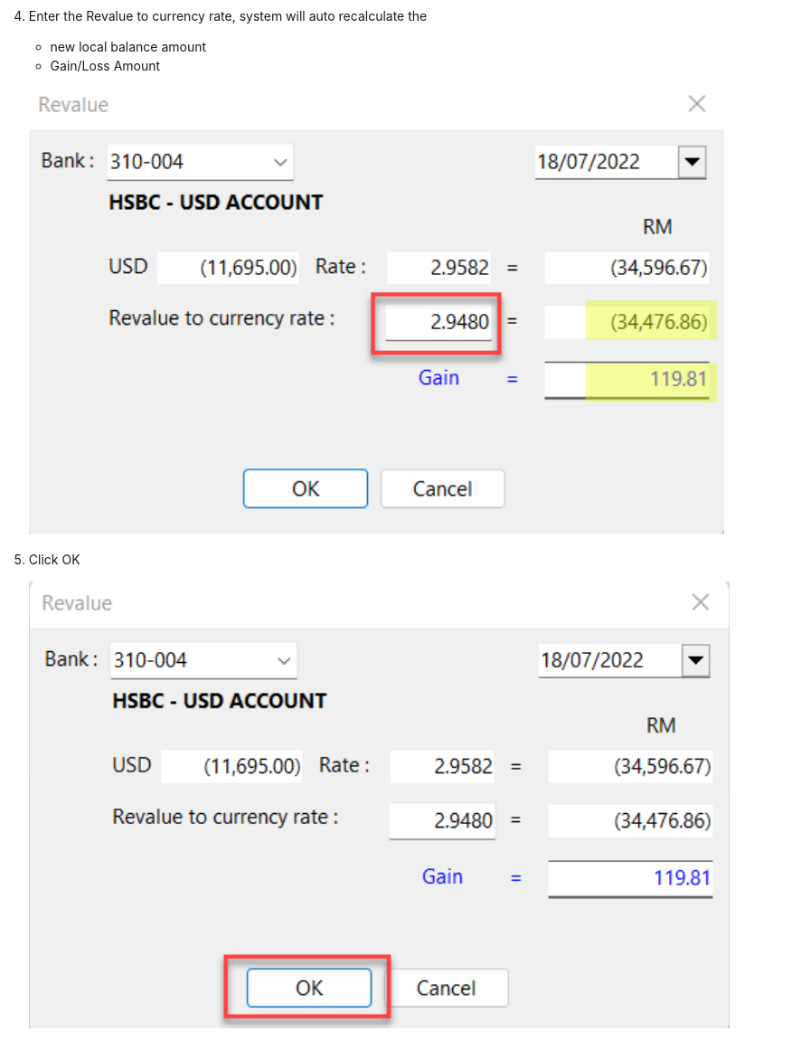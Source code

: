 4. Enter the Revalue to currency rate, system will auto recalculate the

   - new local balance amount
   - Gain/Loss Amount

    ![42](../../../static/img/usage/general-ledger/glfaq/foreign-bank-adjustment/4.png)

5. Click OK

    ![43](../../../static/img/usage/general-ledger/glfaq/foreign-bank-adjustment/5.png)
